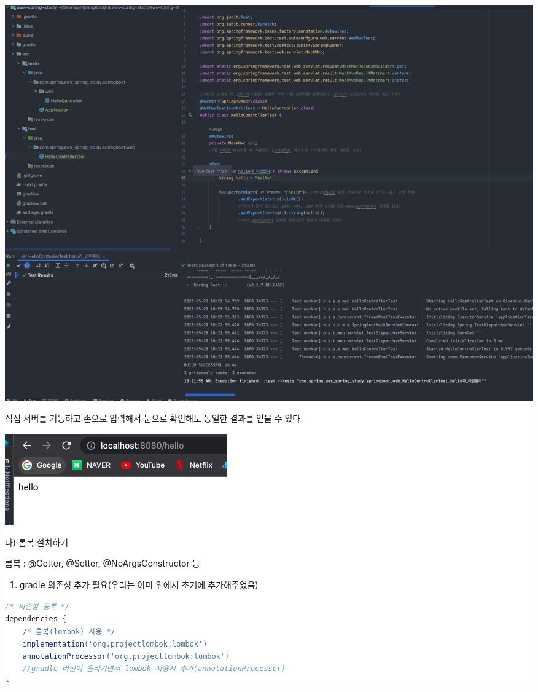 ![img2](../../../images/posts/java/spring/aws-spring01/11.png)

직접 서버를 기동하고 손으로 입력해서 눈으로 확인해도 동일한 결과를 얻을 수 있다

![img2](../../../images/posts/java/spring/aws-spring01/12.png)



나) 롬복 설치하기

롬복 : @Getter, @Setter, @NoArgsConstructor 등

1) gradle 의존성 추가 필요(우리는 이미 위에서 초기에 추가해주었음)
```gradle
/* 의존성 등록 */
dependencies {
    /* 롬복(lombok) 사용 */
    implementation('org.projectlombok:lombok')
    annotationProcessor('org.projectlombok:lombok') 
    //gradle 버전이 올라가면서 lombok 사용시 추가(annotationProcessor)
}
```
